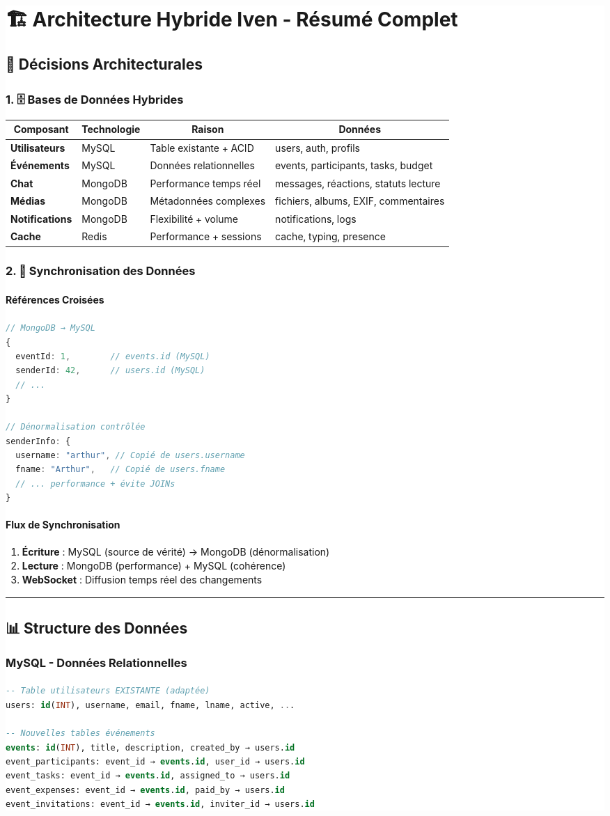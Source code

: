 # 🏗️ Architecture Hybride Iven - Résumé Complet

## 🎯 **Décisions Architecturales**

### **1. 🗄️ Bases de Données Hybrides**

| Composant | Technologie | Raison | Données |
|-----------|-------------|---------|---------|
| **Utilisateurs** | MySQL | Table existante + ACID | users, auth, profils |
| **Événements** | MySQL | Données relationnelles | events, participants, tasks, budget |
| **Chat** | MongoDB | Performance temps réel | messages, réactions, statuts lecture |
| **Médias** | MongoDB | Métadonnées complexes | fichiers, albums, EXIF, commentaires |
| **Notifications** | MongoDB | Flexibilité + volume | notifications, logs |
| **Cache** | Redis | Performance + sessions | cache, typing, presence |

### **2. 🔗 Synchronisation des Données**

#### **Références Croisées**
```typescript
// MongoDB → MySQL
{
  eventId: 1,        // events.id (MySQL)
  senderId: 42,      // users.id (MySQL)
  // ...
}

// Dénormalisation contrôlée
senderInfo: {
  username: "arthur", // Copié de users.username
  fname: "Arthur",   // Copié de users.fname
  // ... performance + évite JOINs
}
```

#### **Flux de Synchronisation**
1. **Écriture** : MySQL (source de vérité) → MongoDB (dénormalisation)
2. **Lecture** : MongoDB (performance) + MySQL (cohérence)
3. **WebSocket** : Diffusion temps réel des changements

---

## 📊 **Structure des Données**

### **MySQL - Données Relationnelles**
```sql
-- Table utilisateurs EXISTANTE (adaptée)
users: id(INT), username, email, fname, lname, active, ...

-- Nouvelles tables événements  
events: id(INT), title, description, created_by → users.id
event_participants: event_id → events.id, user_id → users.id
event_tasks: event_id → events.id, assigned_to → users.id
event_expenses: event_id → events.id, paid_by → users.id
event_invitations: event_id → events.id, inviter_id → users.id
```
